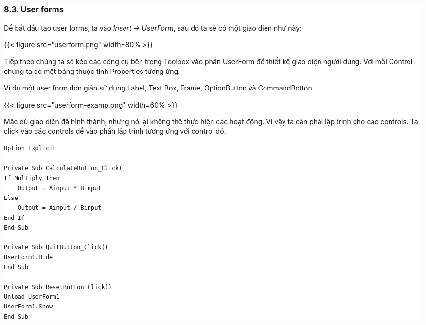 ### 8.3. User forms

Để bắt đầu tạo user forms, ta vào _Insert -> UserForm_, sau đó ta sẽ có một giao diện như này:

{{< figure src="userform.png" width=80% >}}

Tiếp theo chúng ta sẽ kéo các công cụ bên trong Toolbox vào phần UserForm để thiết kế giao diện người dùng. Với mỗi Control chúng ta có một bảng thuộc tính Properties tương ứng.

Ví dụ một user form đơn giản sử dụng Label, Text Box, Frame, OptionButton và CommandBotton

{{< figure src="userform-examp.png" width=60% >}}

Mặc dù giao diện đã hình thành, nhưng nó lại không thể thực hiện các hoạt động. Vì vậy ta cần phải lập trình cho các controls. Ta click vào các controls để vào phần lập trình tương ứng với control đó.

```vbnet
Option Explicit

Private Sub CalculateButton_Click()
If Multiply Then
    Output = Ainput * Binput
Else
    Output = Ainput / Binput
End If
End Sub

Private Sub QuitButton_Click()
UserForm1.Hide
End Sub

Private Sub ResetButton_Click()
Unload UserForm1
UserForm1.Show
End Sub
```
